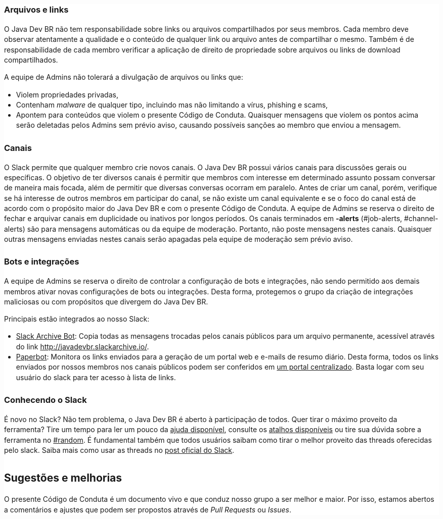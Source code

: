 ### Arquivos e links

O Java Dev BR não tem responsabilidade sobre links ou arquivos compartilhados por seus membros. Cada membro deve observar atentamente a qualidade e o conteúdo de qualquer link ou arquivo antes de compartilhar o mesmo. Também é de responsabilidade de cada membro verificar a aplicação de direito de propriedade sobre arquivos ou links de download compartilhados.

A equipe de Admins não tolerará a divulgação de arquivos ou links que:
* Violem propriedades privadas,
* Contenham _malware_ de qualquer tipo, incluindo mas não limitando a vírus, phishing e scams,
* Apontem para conteúdos que violem o presente Código de Conduta.
Quaisquer mensagens que violem os pontos acima serão deletadas pelos Admins sem prévio aviso, causando possíveis sanções ao membro que enviou a mensagem.

### Canais

O Slack permite que qualquer membro crie novos canais. O Java Dev BR possui vários canais para discussões gerais ou específicas. O objetivo de ter diversos canais é permitir que membros com interesse em determinado assunto possam conversar de maneira mais focada, além de permitir que diversas conversas ocorram em paralelo. Antes de criar um canal, porém, verifique se há interesse de outros membros em participar do canal, se não existe um canal equivalente e se o foco do canal está de acordo com o propósito maior do Java Dev BR e com o presente Código de Conduta. A equipe de Admins se reserva o direito de fechar e arquivar canais em duplicidade ou inativos por longos períodos.
Os canais terminados em **-alerts** (#job-alerts, #channel-alerts) são para mensagens automáticas ou da equipe de moderação. Portanto, não poste mensagens nestes canais. Quaisquer outras mensagens enviadas nestes canais serão apagadas pela equipe de moderação sem prévio aviso.

### Bots e integrações

A equipe de Admins se reserva o direito de controlar a configuração de bots e integrações, não sendo permitido aos demais membros ativar novas configurações de bots ou integrações. Desta forma, protegemos o grupo da criação de integrações maliciosas ou com propósitos que divergem do Java Dev BR.

Principais estão integrados ao nosso Slack:
* [Slack Archive Bot](http://slackarchive.io/): Copia todas as mensagens trocadas pelos canais públicos para um arquivo permanente, acessível através do link http://javadevbr.slackarchive.io/.
* [Paperbot](http://paperbot.ai/): Monitora os links enviados para a geração de um portal web e e-mails de resumo diário. Desta forma, todos os links enviados por nossos membros nos canais públicos podem ser conferidos em [um portal centralizado](web.paperbot.ai). Basta logar com seu usuário do slack para ter acesso à lista de links.

### Conhecendo o Slack
É novo no Slack? Não tem problema, o Java Dev BR é aberto à participação de todos. Quer tirar o máximo proveito da ferramenta? Tire um tempo para ler um pouco da [ajuda disponível](https://get.slack.help/hc/en-us/categories/200111606-Using-Slack), consulte os [atalhos disponíveis](https://get.slack.help/hc/en-us/articles/201374536-Slack-keyboard-shortcuts) ou tire sua dúvida sobre a ferramenta no [#random](https://javadevbr.slack.com/messages/random/). É fundamental também que todos usuários saibam como tirar o melhor proveito das threads oferecidas pelo slack. Saiba mais como usar as threads no [post oficial do Slack](https://slackhq.com/threaded-messaging-comes-to-slack-417ffba054bd#.t5o624v3u).

## Sugestões e melhorias

O presente Código de Conduta é um documento vivo e que conduz nosso grupo a ser melhor e maior. Por isso, estamos abertos a comentários e ajustes que podem ser propostos através de _Pull Requests_ ou _Issues_.
